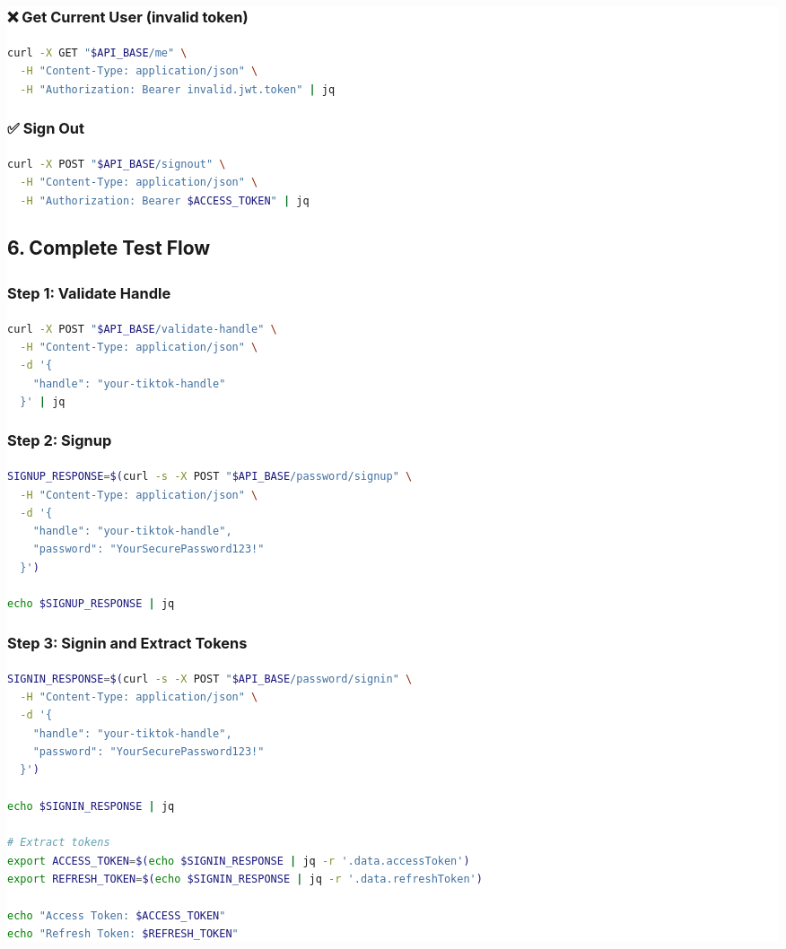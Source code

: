 ### ❌ Get Current User (invalid token)
```bash
curl -X GET "$API_BASE/me" \
  -H "Content-Type: application/json" \
  -H "Authorization: Bearer invalid.jwt.token" | jq
```

### ✅ Sign Out
```bash
curl -X POST "$API_BASE/signout" \
  -H "Content-Type: application/json" \
  -H "Authorization: Bearer $ACCESS_TOKEN" | jq
```

## 6. Complete Test Flow

### Step 1: Validate Handle
```bash
curl -X POST "$API_BASE/validate-handle" \
  -H "Content-Type: application/json" \
  -d '{
    "handle": "your-tiktok-handle"
  }' | jq
```

### Step 2: Signup
```bash
SIGNUP_RESPONSE=$(curl -s -X POST "$API_BASE/password/signup" \
  -H "Content-Type: application/json" \
  -d '{
    "handle": "your-tiktok-handle",
    "password": "YourSecurePassword123!"
  }')

echo $SIGNUP_RESPONSE | jq
```

### Step 3: Signin and Extract Tokens
```bash
SIGNIN_RESPONSE=$(curl -s -X POST "$API_BASE/password/signin" \
  -H "Content-Type: application/json" \
  -d '{
    "handle": "your-tiktok-handle",
    "password": "YourSecurePassword123!"
  }')

echo $SIGNIN_RESPONSE | jq

# Extract tokens
export ACCESS_TOKEN=$(echo $SIGNIN_RESPONSE | jq -r '.data.accessToken')
export REFRESH_TOKEN=$(echo $SIGNIN_RESPONSE | jq -r '.data.refreshToken')

echo "Access Token: $ACCESS_TOKEN"
echo "Refresh Token: $REFRESH_TOKEN"
```
